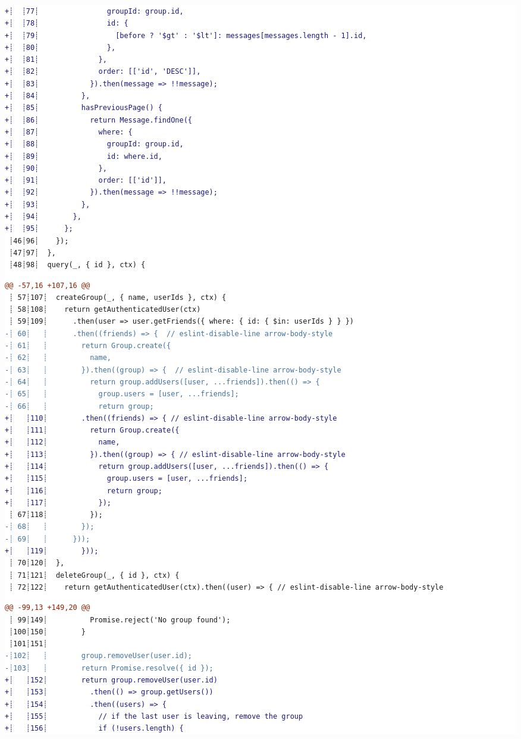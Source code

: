 ```diff
+┊  ┊77┊                groupId: group.id,
+┊  ┊78┊                id: {
+┊  ┊79┊                  [before ? '$gt' : '$lt']: messages[messages.length - 1].id,
+┊  ┊80┊                },
+┊  ┊81┊              },
+┊  ┊82┊              order: [['id', 'DESC']],
+┊  ┊83┊            }).then(message => !!message);
+┊  ┊84┊          },
+┊  ┊85┊          hasPreviousPage() {
+┊  ┊86┊            return Message.findOne({
+┊  ┊87┊              where: {
+┊  ┊88┊                groupId: group.id,
+┊  ┊89┊                id: where.id,
+┊  ┊90┊              },
+┊  ┊91┊              order: [['id']],
+┊  ┊92┊            }).then(message => !!message);
+┊  ┊93┊          },
+┊  ┊94┊        },
+┊  ┊95┊      };
 ┊46┊96┊    });
 ┊47┊97┊  },
 ┊48┊98┊  query(_, { id }, ctx) {
```
```diff
@@ -57,16 +107,16 @@
 ┊ 57┊107┊  createGroup(_, { name, userIds }, ctx) {
 ┊ 58┊108┊    return getAuthenticatedUser(ctx)
 ┊ 59┊109┊      .then(user => user.getFriends({ where: { id: { $in: userIds } } })
-┊ 60┊   ┊      .then((friends) => {  // eslint-disable-line arrow-body-style
-┊ 61┊   ┊        return Group.create({
-┊ 62┊   ┊          name,
-┊ 63┊   ┊        }).then((group) => {  // eslint-disable-line arrow-body-style
-┊ 64┊   ┊          return group.addUsers([user, ...friends]).then(() => {
-┊ 65┊   ┊            group.users = [user, ...friends];
-┊ 66┊   ┊            return group;
+┊   ┊110┊        .then((friends) => { // eslint-disable-line arrow-body-style
+┊   ┊111┊          return Group.create({
+┊   ┊112┊            name,
+┊   ┊113┊          }).then((group) => { // eslint-disable-line arrow-body-style
+┊   ┊114┊            return group.addUsers([user, ...friends]).then(() => {
+┊   ┊115┊              group.users = [user, ...friends];
+┊   ┊116┊              return group;
+┊   ┊117┊            });
 ┊ 67┊118┊          });
-┊ 68┊   ┊        });
-┊ 69┊   ┊      }));
+┊   ┊119┊        }));
 ┊ 70┊120┊  },
 ┊ 71┊121┊  deleteGroup(_, { id }, ctx) {
 ┊ 72┊122┊    return getAuthenticatedUser(ctx).then((user) => { // eslint-disable-line arrow-body-style
```
```diff
@@ -99,13 +149,20 @@
 ┊ 99┊149┊          Promise.reject('No group found');
 ┊100┊150┊        }
 ┊101┊151┊
-┊102┊   ┊        group.removeUser(user.id);
-┊103┊   ┊        return Promise.resolve({ id });
+┊   ┊152┊        return group.removeUser(user.id)
+┊   ┊153┊          .then(() => group.getUsers())
+┊   ┊154┊          .then((users) => {
+┊   ┊155┊            // if the last user is leaving, remove the group
+┊   ┊156┊            if (!users.length) {
```

[{]: <helper> (diffStep 7.1 files=".env")
[}]: #
[{]: <helper> (diffStep 7.1 files="server/config.js")
[}]: #
[{]: <helper> (diffStep 7.2)
[}]: #
[{]: <helper> (diffStep 7.3)
[}]: #
[{]: <helper> (diffStep 7.4)
[}]: #
[{]: <helper> (diffStep 7.5)
[}]: #
[{]: <helper> (diffStep 7.6)
[}]: #
[{]: <helper> (diffStep 7.7)
[}]: #
[{]: <helper> (diffStep 7.8)
[}]: #
[{]: <helper> (diffStep 7.9)
[}]: #
[{]: <helper> (diffStep "7.10")
[}]: #
[{]: <helper> (diffStep "7.11")
[}]: #
[{]: <helper> (diffStep 7.12)
[}]: #
[{]: <helper> (diffStep 7.13)
[}]: #
[{]: <helper> (diffStep 7.14)
[}]: #
[{]: <helper> (diffStep 7.15)
[}]: #
[{]: <helper> (diffStep 7.16 files="client/src/navigation.js")
[}]: #
[{]: <helper> (diffStep 7.16 files="client/src/screens/groups.screen.js")
[}]: #
[{]: <helper> (diffStep 7.17 files="client/src/reducers/auth.reducer.js")
[}]: #
[{]: <helper> (diffStep 7.18)
[}]: #
[{]: <helper> (diffStep 7.19)
[}]: #
[{]: <helper> (diffStep "7.20")
[}]: #
[{]: <helper> (diffStep 7.21)
[}]: #
[{]: <helper> (diffStep 7.22)
[}]: #
[{]: <helper> (diffStep 7.23)
[}]: #
[{]: <helper> (diffStep 7.24)
[}]: #
[{]: <helper> (diffStep 7.25)
